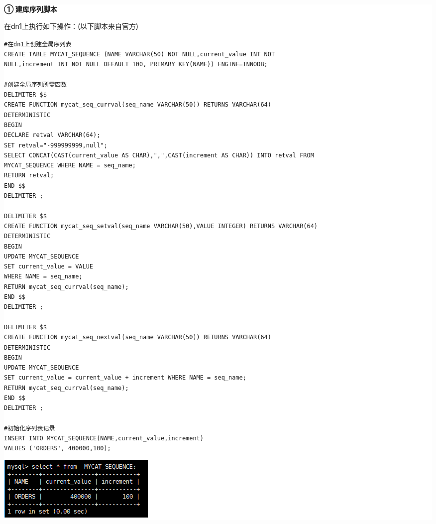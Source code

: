  

**① 建库序列脚本**

在dn1上执行如下操作：(以下脚本来自官方)

```mysql
#在dn1上创建全局序列表
CREATE TABLE MYCAT_SEQUENCE (NAME VARCHAR(50) NOT NULL,current_value INT NOT
NULL,increment INT NOT NULL DEFAULT 100, PRIMARY KEY(NAME)) ENGINE=INNODB;

#创建全局序列所需函数
DELIMITER $$ 
CREATE FUNCTION mycat_seq_currval(seq_name VARCHAR(50)) RETURNS VARCHAR(64)
DETERMINISTIC  
BEGIN
DECLARE retval VARCHAR(64);
SET retval="-999999999,null";
SELECT CONCAT(CAST(current_value AS CHAR),",",CAST(increment AS CHAR)) INTO retval FROM
MYCAT_SEQUENCE WHERE NAME = seq_name;
RETURN retval;
END $$
DELIMITER ;
 
DELIMITER $$
CREATE FUNCTION mycat_seq_setval(seq_name VARCHAR(50),VALUE INTEGER) RETURNS VARCHAR(64)
DETERMINISTIC
BEGIN
UPDATE MYCAT_SEQUENCE
SET current_value = VALUE
WHERE NAME = seq_name;
RETURN mycat_seq_currval(seq_name);
END $$
DELIMITER ;
 
DELIMITER $$
CREATE FUNCTION mycat_seq_nextval(seq_name VARCHAR(50)) RETURNS VARCHAR(64) 
DETERMINISTIC
BEGIN
UPDATE MYCAT_SEQUENCE
SET current_value = current_value + increment WHERE NAME = seq_name;
RETURN mycat_seq_currval(seq_name);
END $$
DELIMITER ;

#初始化序列表记录
INSERT INTO MYCAT_SEQUENCE(NAME,current_value,increment) 
VALUES ('ORDERS', 400000,100);

```

 ![img](images/clip_image001-1629007934487.png)
